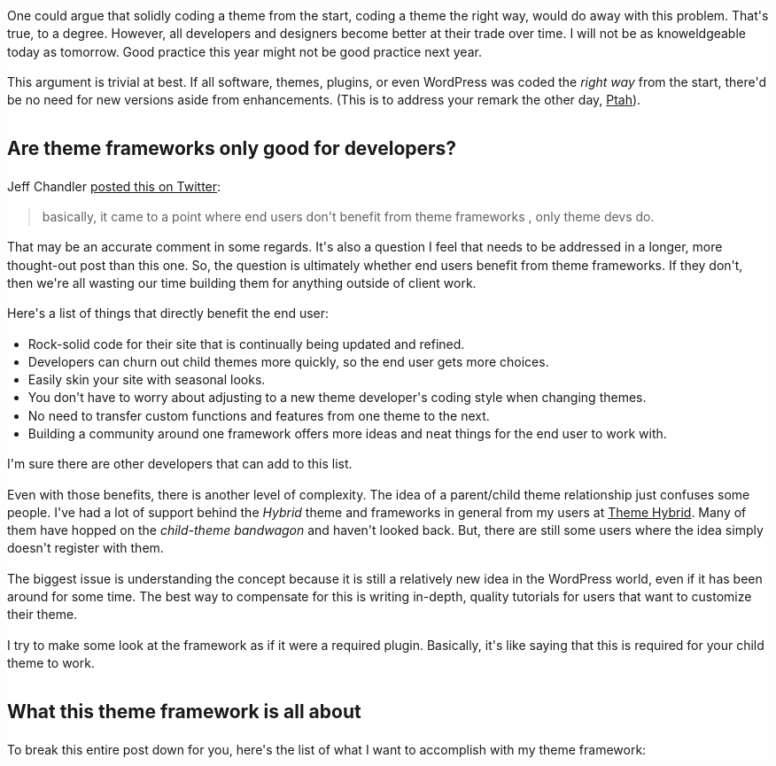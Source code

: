 One could argue that solidly coding a theme from the start, coding a theme the right way, would do away with this problem.  That's true, to a degree.  However, all developers and designers become better at their trade over time.  I will not be as knoweldgeable today as tomorrow.  Good practice this year might not be good practice next year.

This argument is trivial at best.  If all software, themes, plugins, or even WordPress was coded the <em>right way</em> from the start, there'd be no need for new versions aside from enhancements.  (This is to address your remark the other day, <a href="http://ptahdunbar.com" title="Ptah Dunbar">Ptah</a>).

## Are theme frameworks only good for developers?

Jeff Chandler <a href="http://twitter.com/jeffr0/status/1024077027" title="Theme frameworks only good for devs?">posted this on Twitter</a>:

> basically, it came to a point where end users don't benefit from theme frameworks , only theme devs do.

That may be an accurate comment in some regards.  It's also a question I feel that needs to be addressed in a longer, more thought-out post than this one.  So, the question is ultimately whether end users benefit from theme frameworks.  If they don't, then we're all wasting our time building them for anything outside of client work.

Here's a list of things that directly benefit the end user:

<ul>
<li>Rock-solid code for their site that is continually being updated and refined.</li>
<li>Developers can churn out child themes more quickly, so the end user gets more choices.</li>
<li>Easily skin your site with seasonal looks.</li>
<li>You don't have to worry about adjusting to a new theme developer's coding style when changing themes.</li>
<li>No need to transfer custom functions and features from one theme to the next.</li>
<li>Building a community around one framework offers more ideas and neat things for the end user to work with.</li>
</ul>

I'm sure there are other developers that can add to this list.

Even with those benefits, there is another level of complexity.  The idea of a parent/child theme relationship just confuses some people.  I've had a lot of support behind the <em>Hybrid</em> theme and frameworks in general from my users at <a href="http://themehybrid.com" title="Theme Hybrid">Theme Hybrid</a>.  Many of them have hopped on the <em>child-theme bandwagon</em> and haven't looked back.  But, there are still some users where the idea simply doesn't register with them.

The biggest issue is understanding the concept because it is still a relatively new idea in the WordPress world, even if it has been around for some time.  The best way to compensate for this is writing in-depth, quality tutorials for users that want to customize their theme.

I try to make some look at the framework as if it were a required plugin.  Basically, it's like saying that this is required for your child theme to work.

## What this theme framework is all about

To break this entire post down for you, here's the list of what I want to accomplish with my theme framework:
